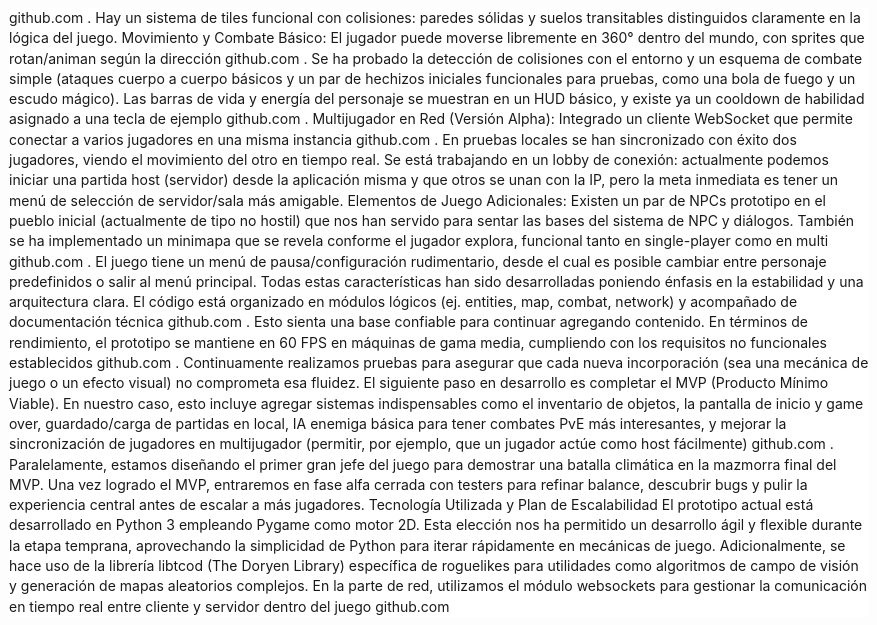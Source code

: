 github.com
. Hay un sistema de tiles funcional con colisiones: paredes sólidas y suelos transitables distinguidos claramente en la lógica del juego.
Movimiento y Combate Básico: El jugador puede moverse libremente en 360° dentro del mundo, con sprites que rotan/animan según la dirección
github.com
. Se ha probado la detección de colisiones con el entorno y un esquema de combate simple (ataques cuerpo a cuerpo básicos y un par de hechizos iniciales funcionales para pruebas, como una bola de fuego y un escudo mágico). Las barras de vida y energía del personaje se muestran en un HUD básico, y existe ya un cooldown de habilidad asignado a una tecla de ejemplo
github.com
.
Multijugador en Red (Versión Alpha): Integrado un cliente WebSocket que permite conectar a varios jugadores en una misma instancia
github.com
. En pruebas locales se han sincronizado con éxito dos jugadores, viendo el movimiento del otro en tiempo real. Se está trabajando en un lobby de conexión: actualmente podemos iniciar una partida host (servidor) desde la aplicación misma y que otros se unan con la IP, pero la meta inmediata es tener un menú de selección de servidor/sala más amigable.
Elementos de Juego Adicionales: Existen un par de NPCs prototipo en el pueblo inicial (actualmente de tipo no hostil) que nos han servido para sentar las bases del sistema de NPC y diálogos. También se ha implementado un minimapa que se revela conforme el jugador explora, funcional tanto en single-player como en multi
github.com
. El juego tiene un menú de pausa/configuración rudimentario, desde el cual es posible cambiar entre personaje predefinidos o salir al menú principal.
Todas estas características han sido desarrolladas poniendo énfasis en la estabilidad y una arquitectura clara. El código está organizado en módulos lógicos (ej. entities, map, combat, network) y acompañado de documentación técnica
github.com
. Esto sienta una base confiable para continuar agregando contenido. En términos de rendimiento, el prototipo se mantiene en 60 FPS en máquinas de gama media, cumpliendo con los requisitos no funcionales establecidos
github.com
. Continuamente realizamos pruebas para asegurar que cada nueva incorporación (sea una mecánica de juego o un efecto visual) no comprometa esa fluidez. El siguiente paso en desarrollo es completar el MVP (Producto Mínimo Viable). En nuestro caso, esto incluye agregar sistemas indispensables como el inventario de objetos, la pantalla de inicio y game over, guardado/carga de partidas en local, IA enemiga básica para tener combates PvE más interesantes, y mejorar la sincronización de jugadores en multijugador (permitir, por ejemplo, que un jugador actúe como host fácilmente)
github.com
. Paralelamente, estamos diseñando el primer gran jefe del juego para demostrar una batalla climática en la mazmorra final del MVP. Una vez logrado el MVP, entraremos en fase alfa cerrada con testers para refinar balance, descubrir bugs y pulir la experiencia central antes de escalar a más jugadores.
Tecnología Utilizada y Plan de Escalabilidad
El prototipo actual está desarrollado en Python 3 empleando Pygame como motor 2D. Esta elección nos ha permitido un desarrollo ágil y flexible durante la etapa temprana, aprovechando la simplicidad de Python para iterar rápidamente en mecánicas de juego. Adicionalmente, se hace uso de la librería libtcod (The Doryen Library) específica de roguelikes para utilidades como algoritmos de campo de visión y generación de mapas aleatorios complejos. En la parte de red, utilizamos el módulo websockets para gestionar la comunicación en tiempo real entre cliente y servidor dentro del juego
github.com